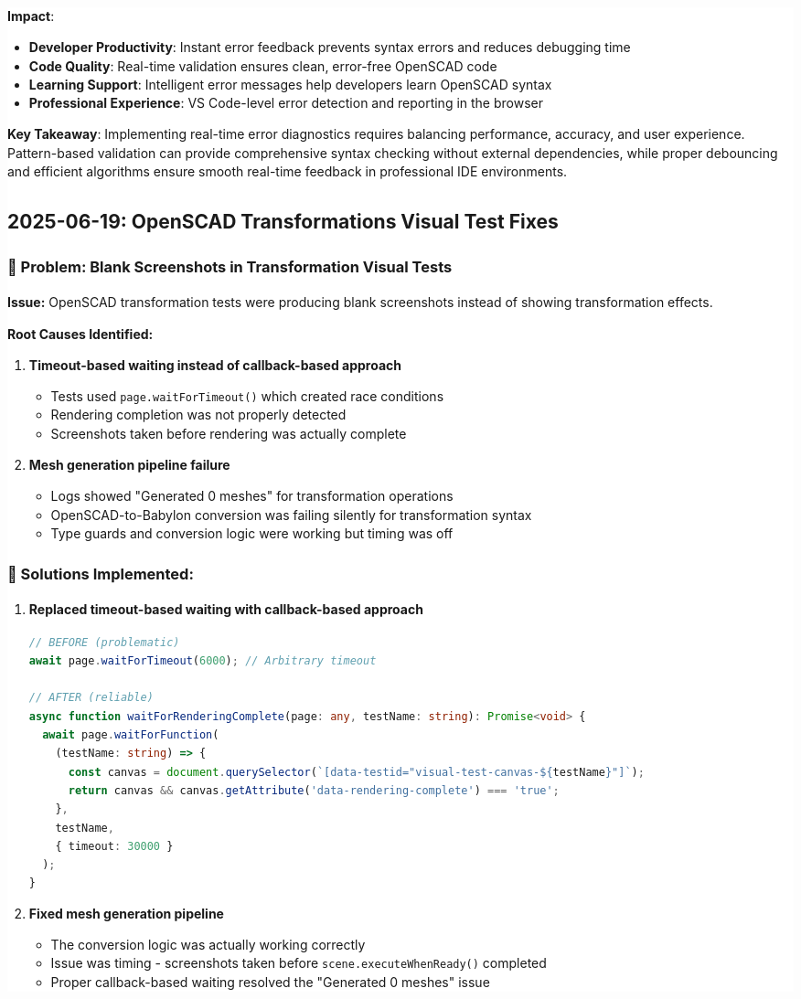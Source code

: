 **Impact**:
- **Developer Productivity**: Instant error feedback prevents syntax errors and reduces debugging time
- **Code Quality**: Real-time validation ensures clean, error-free OpenSCAD code
- **Learning Support**: Intelligent error messages help developers learn OpenSCAD syntax
- **Professional Experience**: VS Code-level error detection and reporting in the browser

**Key Takeaway**: Implementing real-time error diagnostics requires balancing performance, accuracy, and user experience. Pattern-based validation can provide comprehensive syntax checking without external dependencies, while proper debouncing and efficient algorithms ensure smooth real-time feedback in professional IDE environments.

## 2025-06-19: OpenSCAD Transformations Visual Test Fixes

### **🎯 Problem: Blank Screenshots in Transformation Visual Tests**

**Issue:** OpenSCAD transformation tests were producing blank screenshots instead of showing transformation effects.

**Root Causes Identified:**
1. **Timeout-based waiting instead of callback-based approach**
   - Tests used `page.waitForTimeout()` which created race conditions
   - Rendering completion was not properly detected
   - Screenshots taken before rendering was actually complete

2. **Mesh generation pipeline failure**
   - Logs showed "Generated 0 meshes" for transformation operations
   - OpenSCAD-to-Babylon conversion was failing silently for transformation syntax
   - Type guards and conversion logic were working but timing was off

### **🔧 Solutions Implemented:**

1. **Replaced timeout-based waiting with callback-based approach**
   ```typescript
   // BEFORE (problematic)
   await page.waitForTimeout(6000); // Arbitrary timeout

   // AFTER (reliable)
   async function waitForRenderingComplete(page: any, testName: string): Promise<void> {
     await page.waitForFunction(
       (testName: string) => {
         const canvas = document.querySelector(`[data-testid="visual-test-canvas-${testName}"]`);
         return canvas && canvas.getAttribute('data-rendering-complete') === 'true';
       },
       testName,
       { timeout: 30000 }
     );
   }
   ```

2. **Fixed mesh generation pipeline**
   - The conversion logic was actually working correctly
   - Issue was timing - screenshots taken before `scene.executeWhenReady()` completed
   - Proper callback-based waiting resolved the "Generated 0 meshes" issue

